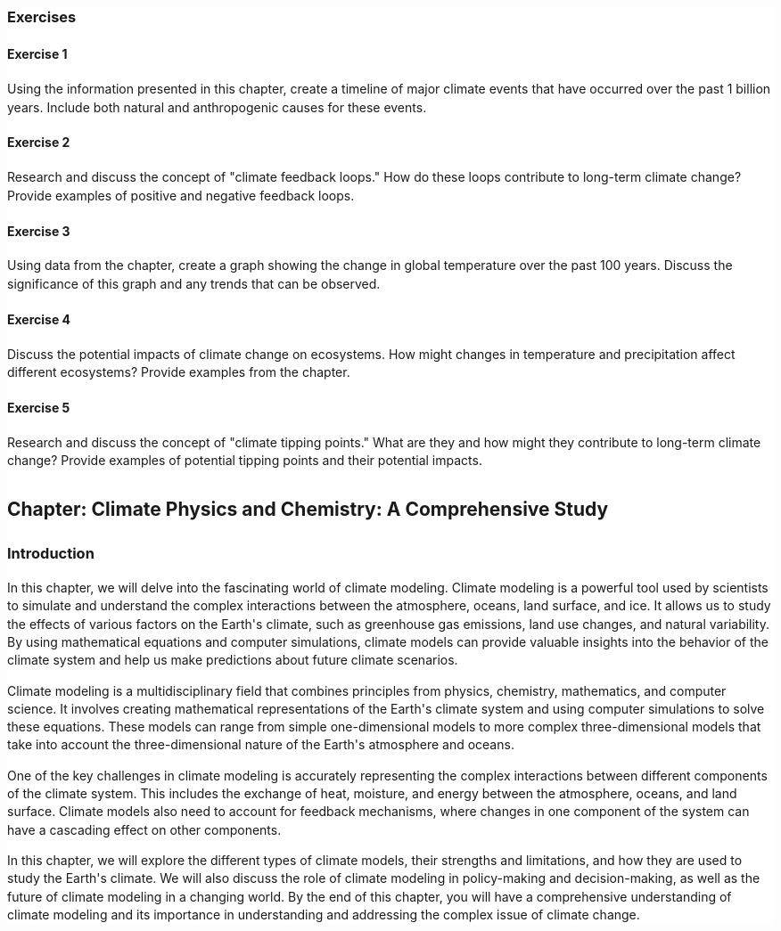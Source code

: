 ### Exercises

#### Exercise 1
Using the information presented in this chapter, create a timeline of major climate events that have occurred over the past 1 billion years. Include both natural and anthropogenic causes for these events.

#### Exercise 2
Research and discuss the concept of "climate feedback loops." How do these loops contribute to long-term climate change? Provide examples of positive and negative feedback loops.

#### Exercise 3
Using data from the chapter, create a graph showing the change in global temperature over the past 100 years. Discuss the significance of this graph and any trends that can be observed.

#### Exercise 4
Discuss the potential impacts of climate change on ecosystems. How might changes in temperature and precipitation affect different ecosystems? Provide examples from the chapter.

#### Exercise 5
Research and discuss the concept of "climate tipping points." What are they and how might they contribute to long-term climate change? Provide examples of potential tipping points and their potential impacts.


## Chapter: Climate Physics and Chemistry: A Comprehensive Study

### Introduction

In this chapter, we will delve into the fascinating world of climate modeling. Climate modeling is a powerful tool used by scientists to simulate and understand the complex interactions between the atmosphere, oceans, land surface, and ice. It allows us to study the effects of various factors on the Earth's climate, such as greenhouse gas emissions, land use changes, and natural variability. By using mathematical equations and computer simulations, climate models can provide valuable insights into the behavior of the climate system and help us make predictions about future climate scenarios.

Climate modeling is a multidisciplinary field that combines principles from physics, chemistry, mathematics, and computer science. It involves creating mathematical representations of the Earth's climate system and using computer simulations to solve these equations. These models can range from simple one-dimensional models to more complex three-dimensional models that take into account the three-dimensional nature of the Earth's atmosphere and oceans.

One of the key challenges in climate modeling is accurately representing the complex interactions between different components of the climate system. This includes the exchange of heat, moisture, and energy between the atmosphere, oceans, and land surface. Climate models also need to account for feedback mechanisms, where changes in one component of the system can have a cascading effect on other components.

In this chapter, we will explore the different types of climate models, their strengths and limitations, and how they are used to study the Earth's climate. We will also discuss the role of climate modeling in policy-making and decision-making, as well as the future of climate modeling in a changing world. By the end of this chapter, you will have a comprehensive understanding of climate modeling and its importance in understanding and addressing the complex issue of climate change.
